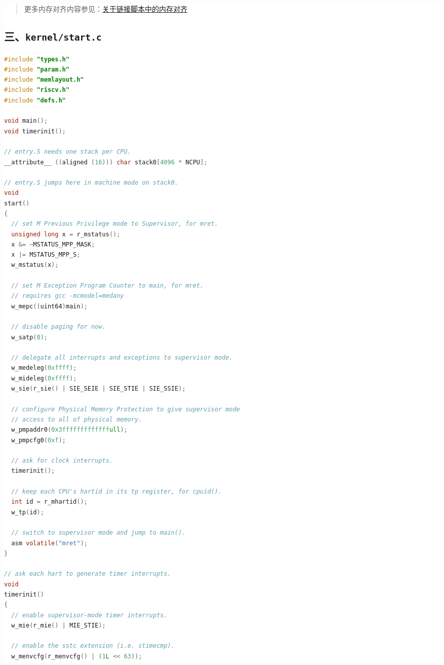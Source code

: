 > 更多内存对齐内容参见：[关于链接脚本中的内存对齐]()

## 三、`kernel/start.c`

```c
#include "types.h"
#include "param.h"
#include "memlayout.h"
#include "riscv.h"
#include "defs.h"

void main();
void timerinit();

// entry.S needs one stack per CPU.
__attribute__ ((aligned (16))) char stack0[4096 * NCPU];

// entry.S jumps here in machine mode on stack0.
void
start()
{
  // set M Previous Privilege mode to Supervisor, for mret.
  unsigned long x = r_mstatus();
  x &= ~MSTATUS_MPP_MASK;
  x |= MSTATUS_MPP_S;
  w_mstatus(x);

  // set M Exception Program Counter to main, for mret.
  // requires gcc -mcmodel=medany
  w_mepc((uint64)main);

  // disable paging for now.
  w_satp(0);

  // delegate all interrupts and exceptions to supervisor mode.
  w_medeleg(0xffff);
  w_mideleg(0xffff);
  w_sie(r_sie() | SIE_SEIE | SIE_STIE | SIE_SSIE);

  // configure Physical Memory Protection to give supervisor mode
  // access to all of physical memory.
  w_pmpaddr0(0x3fffffffffffffull);
  w_pmpcfg0(0xf);

  // ask for clock interrupts.
  timerinit();

  // keep each CPU's hartid in its tp register, for cpuid().
  int id = r_mhartid();
  w_tp(id);

  // switch to supervisor mode and jump to main().
  asm volatile("mret");
}

// ask each hart to generate timer interrupts.
void
timerinit()
{
  // enable supervisor-mode timer interrupts.
  w_mie(r_mie() | MIE_STIE);
  
  // enable the sstc extension (i.e. stimecmp).
  w_menvcfg(r_menvcfg() | (1L << 63)); 
```